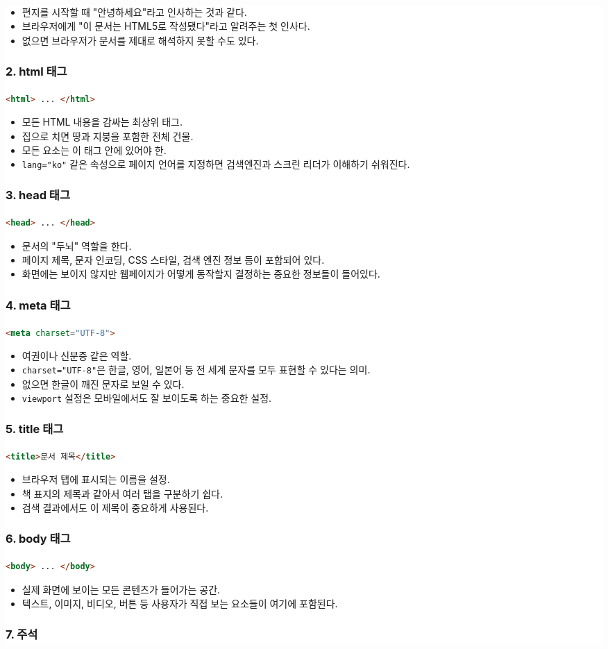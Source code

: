 - 편지를 시작할 때 "안녕하세요"라고 인사하는 것과 같다.  
- 브라우저에게 "이 문서는 HTML5로 작성됐다"라고 알려주는 첫 인사다.  
- 없으면 브라우저가 문서를 제대로 해석하지 못할 수도 있다.

### 2. html 태그

```html
<html> ... </html>
```

- 모든 HTML 내용을 감싸는 최상위 태그.  
- 집으로 치면 땅과 지붕을 포함한 전체 건물.  
- 모든 요소는 이 태그 안에 있어야 한.  
- `lang="ko"` 같은 속성으로 페이지 언어를 지정하면 검색엔진과 스크린 리더가 이해하기 쉬워진다.

### 3. head 태그

```html
<head> ... </head>
```

- 문서의 "두뇌" 역할을 한다.  
- 페이지 제목, 문자 인코딩, CSS 스타일, 검색 엔진 정보 등이 포함되어 있다.  
- 화면에는 보이지 않지만 웹페이지가 어떻게 동작할지 결정하는 중요한 정보들이 들어있다.

### 4. meta 태그

```html
<meta charset="UTF-8">
```

- 여권이나 신분증 같은 역할.  
- `charset="UTF-8"`은 한글, 영어, 일본어 등 전 세계 문자를 모두 표현할 수 있다는 의미.  
- 없으면 한글이 깨진 문자로 보일 수 있다.  
- `viewport` 설정은 모바일에서도 잘 보이도록 하는 중요한 설정.

### 5. title 태그

```html
<title>문서 제목</title>
```

- 브라우저 탭에 표시되는 이름을 설정.  
- 책 표지의 제목과 같아서 여러 탭을 구분하기 쉽다.  
- 검색 결과에서도 이 제목이 중요하게 사용된다.

### 6. body 태그

```html
<body> ... </body>
```

- 실제 화면에 보이는 모든 콘텐츠가 들어가는 공간.  
- 텍스트, 이미지, 비디오, 버튼 등 사용자가 직접 보는 요소들이 여기에 포함된다.

### 7. 주석
